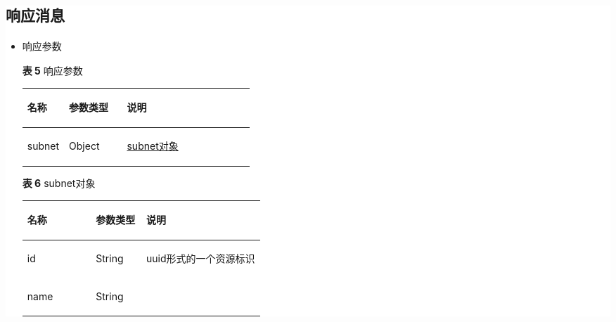 
## 响应消息<a name="section51595365"></a>

-   响应参数

    **表 5**  响应参数

    <a name="table3201287115737"></a>
    <table><thead align="left"><tr id="row4941460315737"><th class="cellrowborder" valign="top" width="18.34%" id="mcps1.2.4.1.1"><p id="p4315992415737"><a name="p4315992415737"></a><a name="p4315992415737"></a>名称</p>
    </th>
    <th class="cellrowborder" valign="top" width="25.509999999999998%" id="mcps1.2.4.1.2"><p id="p3996487815737"><a name="p3996487815737"></a><a name="p3996487815737"></a>参数类型</p>
    </th>
    <th class="cellrowborder" valign="top" width="56.15%" id="mcps1.2.4.1.3"><p id="p1592968015737"><a name="p1592968015737"></a><a name="p1592968015737"></a>说明</p>
    </th>
    </tr>
    </thead>
    <tbody><tr id="row1523569015737"><td class="cellrowborder" valign="top" width="18.34%" headers="mcps1.2.4.1.1 "><p id="p2613139715737"><a name="p2613139715737"></a><a name="p2613139715737"></a>subnet</p>
    </td>
    <td class="cellrowborder" valign="top" width="25.509999999999998%" headers="mcps1.2.4.1.2 "><p id="p5206127615737"><a name="p5206127615737"></a><a name="p5206127615737"></a>Object</p>
    </td>
    <td class="cellrowborder" valign="top" width="56.15%" headers="mcps1.2.4.1.3 "><p id="p3616274015737"><a name="p3616274015737"></a><a name="p3616274015737"></a><a href="#table54041329">subnet对象</a></p>
    </td>
    </tr>
    </tbody>
    </table>

    **表 6**  subnet对象

    <a name="table54041329"></a>
    <table><thead align="left"><tr id="row3088388"><th class="cellrowborder" valign="top" width="28.860000000000003%" id="mcps1.2.4.1.1"><p id="p48832851"><a name="p48832851"></a><a name="p48832851"></a>名称</p>
    </th>
    <th class="cellrowborder" valign="top" width="21.25%" id="mcps1.2.4.1.2"><p id="p31305988175034"><a name="p31305988175034"></a><a name="p31305988175034"></a>参数类型</p>
    </th>
    <th class="cellrowborder" valign="top" width="49.89%" id="mcps1.2.4.1.3"><p id="p14620943"><a name="p14620943"></a><a name="p14620943"></a>说明</p>
    </th>
    </tr>
    </thead>
    <tbody><tr id="row43445707"><td class="cellrowborder" valign="top" width="28.860000000000003%" headers="mcps1.2.4.1.1 "><p id="p29441404"><a name="p29441404"></a><a name="p29441404"></a>id</p>
    </td>
    <td class="cellrowborder" valign="top" width="21.25%" headers="mcps1.2.4.1.2 "><p id="p52757101175034"><a name="p52757101175034"></a><a name="p52757101175034"></a>String</p>
    </td>
    <td class="cellrowborder" valign="top" width="49.89%" headers="mcps1.2.4.1.3 "><p id="p25747420"><a name="p25747420"></a><a name="p25747420"></a>uuid形式的一个资源标识</p>
    </td>
    </tr>
    <tr id="row30400195"><td class="cellrowborder" valign="top" width="28.860000000000003%" headers="mcps1.2.4.1.1 "><p id="p46496694"><a name="p46496694"></a><a name="p46496694"></a>name</p>
    </td>
    <td class="cellrowborder" valign="top" width="21.25%" headers="mcps1.2.4.1.2 "><p id="p45466823175034"><a name="p45466823175034"></a><a name="p45466823175034"></a>String</p>